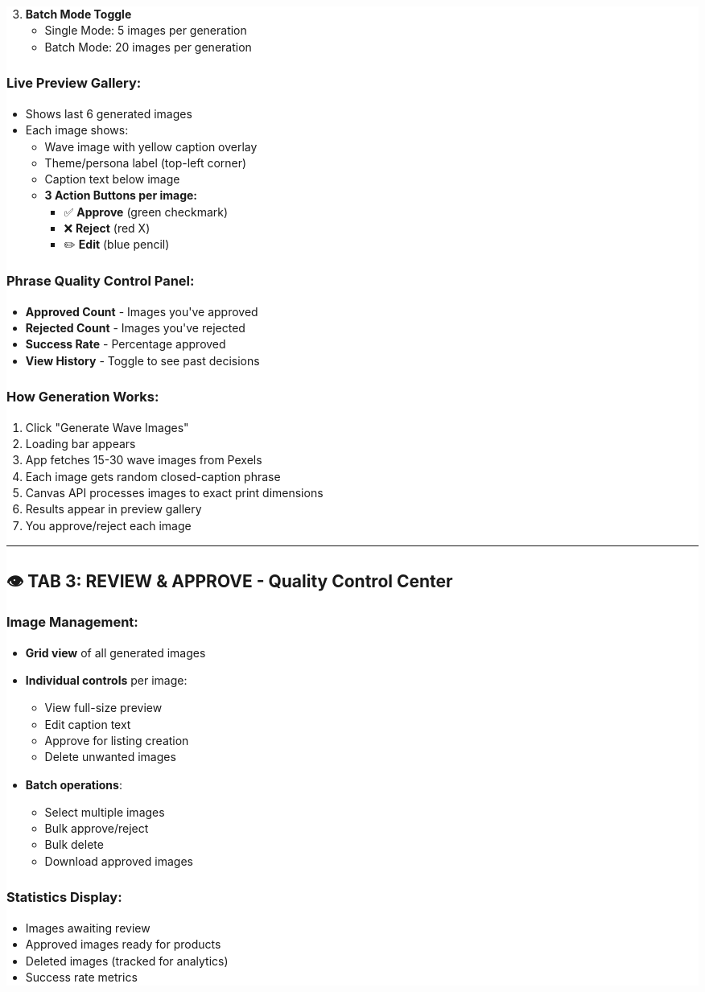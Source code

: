 3. **Batch Mode Toggle**
   - Single Mode: 5 images per generation
   - Batch Mode: 20 images per generation

### **Live Preview Gallery:**
- Shows last 6 generated images
- Each image shows:
  - Wave image with yellow caption overlay
  - Theme/persona label (top-left corner)  
  - Caption text below image
  - **3 Action Buttons per image:**
    - ✅ **Approve** (green checkmark)
    - ❌ **Reject** (red X)  
    - ✏️ **Edit** (blue pencil)

### **Phrase Quality Control Panel:**
- **Approved Count** - Images you've approved
- **Rejected Count** - Images you've rejected  
- **Success Rate** - Percentage approved
- **View History** - Toggle to see past decisions

### **How Generation Works:**
1. Click "Generate Wave Images"
2. Loading bar appears
3. App fetches 15-30 wave images from Pexels
4. Each image gets random closed-caption phrase
5. Canvas API processes images to exact print dimensions
6. Results appear in preview gallery
7. You approve/reject each image

---

## 👁️ **TAB 3: REVIEW & APPROVE - Quality Control Center**

### **Image Management:**
- **Grid view** of all generated images
- **Individual controls** per image:
  - View full-size preview
  - Edit caption text
  - Approve for listing creation
  - Delete unwanted images

- **Batch operations**:
  - Select multiple images
  - Bulk approve/reject
  - Bulk delete
  - Download approved images

### **Statistics Display:**
- Images awaiting review
- Approved images ready for products
- Deleted images (tracked for analytics)
- Success rate metrics
